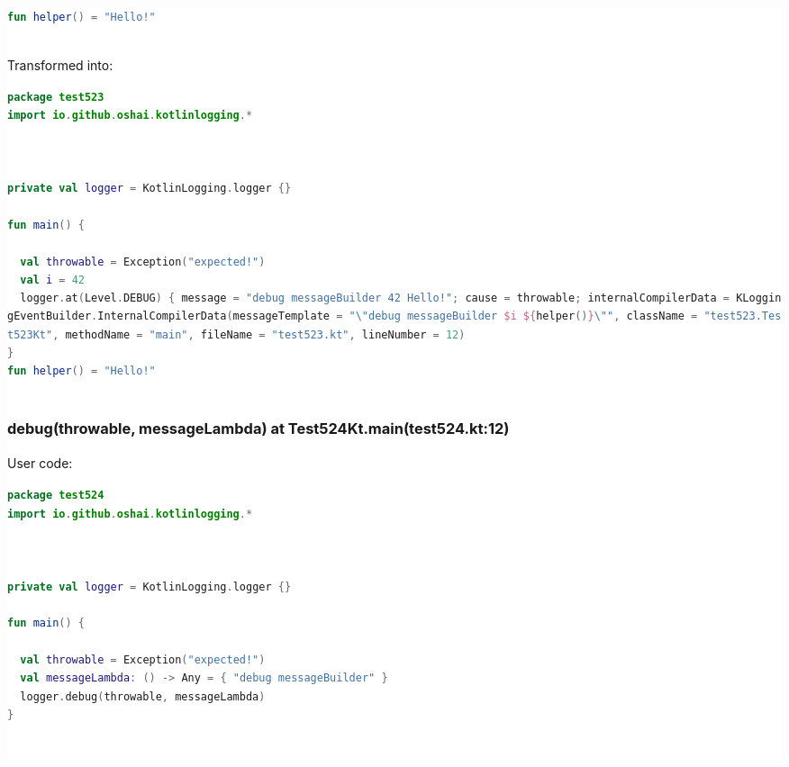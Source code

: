 ```kotlin
fun helper() = "Hello!"



```
  
Transformed into:
```kotlin
package test523
import io.github.oshai.kotlinlogging.*



private val logger = KotlinLogging.logger {}

fun main() {
  
  val throwable = Exception("expected!")
  val i = 42
  logger.at(Level.DEBUG) { message = "debug messageBuilder 42 Hello!"; cause = throwable; internalCompilerData = KLoggingEventBuilder.InternalCompilerData(messageTemplate = "\"debug messageBuilder $i ${helper()}\"", className = "test523.Test523Kt", methodName = "main", fileName = "test523.kt", lineNumber = 12)
}
fun helper() = "Hello!"



```

###  debug(throwable, messageLambda) at Test524Kt.main(test524.kt:12)

User code:
```kotlin
package test524
import io.github.oshai.kotlinlogging.*



private val logger = KotlinLogging.logger {}

fun main() {
  
  val throwable = Exception("expected!")
  val messageLambda: () -> Any = { "debug messageBuilder" }
  logger.debug(throwable, messageLambda)
}




```
  